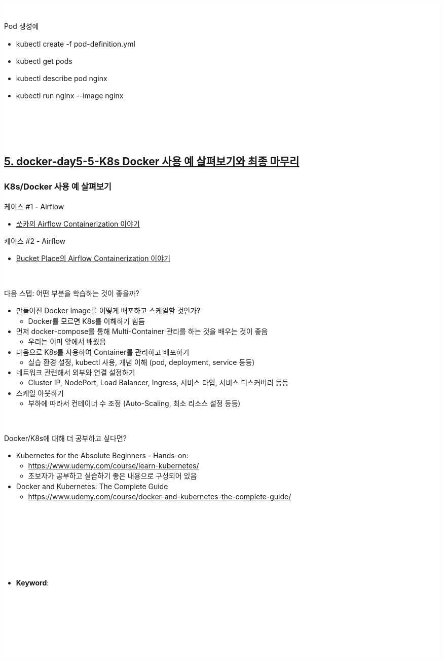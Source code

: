 <br>

Pod 생성예

- kubectl create -f pod-definition.yml
- kubectl get pods
- kubectl describe pod nginx

- kubectl run nginx --image nginx

<br>
<br>
<br>

## <u>5. docker-day5-5-K8s Docker 사용 예 살펴보기와 최종 마무리</u>

### K8s/Docker 사용 예 살펴보기

케이스 #1 - Airflow

- [쏘카의 Airflow Containerization 이야기](https://tech.socarcorp.kr/data/2021/06/01/data-engineering-with-airflow.html)

케이스 #2 - Airflow

- [Bucket Place의 Airflow Containerization 이야기](https://www.bucketplace.com/post/2021-04-13-%EB%B2%84%ED%82%B7%ED%94%8C%EB%A0%88%EC%9D%B4%EC%8A%A4-airflow-%EB%8F%84%EC%9E%85%EA%B8%B0/)

<br>

다음 스텝:
어떤 부분을 학습하는 것이 좋을까?

- 만들어진 Docker Image를 어떻게 배포하고 스케일할 것인가?
  - Docker를 모르면 K8s를 이해하기 힘듬
- 먼저 docker-compose를 통해 Multi-Container 관리를 하는 것을 배우는 것이 좋음
  - 우리는 이미 앞에서 배웠음
- 다음으로 K8s를 사용하여 Container를 관리하고 배포하기
  - 실습 환경 설정, kubectl 사용, 개념 이해 (pod, deployment, service 등등)
- 네트워크 관련해서 외부와 연결 설정하기
  - Cluster IP, NodePort, Load Balancer, Ingress, 서비스 타입, 서비스 디스커버리 등등
- 스케일 아웃하기
  - 부하에 따라서 컨테이너 수 조정 (Auto-Scaling, 최소 리소스 설정 등등)

<br>

Docker/K8s에 대해 더 공부하고 싶다면?

- Kubernetes for the Absolute Beginners - Hands-on:
  - https://www.udemy.com/course/learn-kubernetes/
  - 초보자가 공부하고 실습하기 좋은 내용으로 구성되어 있음
- Docker and Kubernetes: The Complete Guide
  - https://www.udemy.com/course/docker-and-kubernetes-the-complete-guide/

<br>
<br>
<br>
<br>
<br>
<br>

- **Keyword**:

<br>
<br>
<br>
<br>
<br>
<br>
